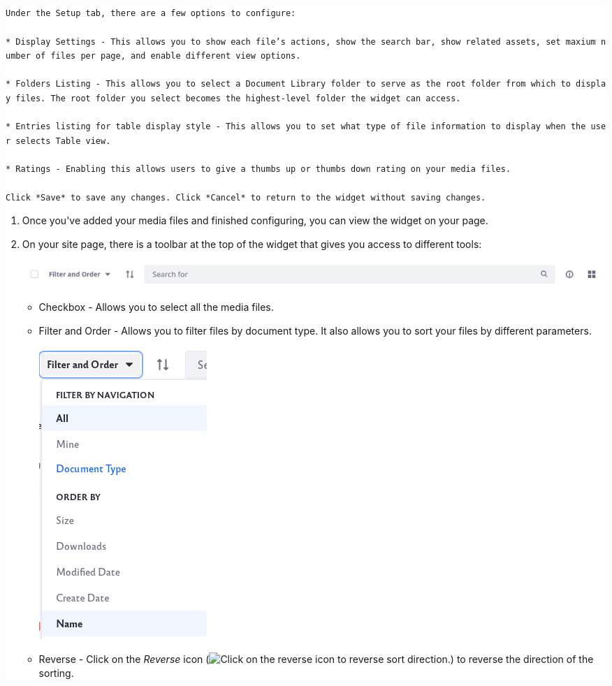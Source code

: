     Under the Setup tab, there are a few options to configure:

    * Display Settings - This allows you to show each file’s actions, show the search bar, show related assets, set maxium number of files per page, and enable different view options.

    * Folders Listing - This allows you to select a Document Library folder to serve as the root folder from which to display files. The root folder you select becomes the highest-level folder the widget can access. 

    * Entries listing for table display style - This allows you to set what type of file information to display when the user selects Table view.

    * Ratings - Enabling this allows users to give a thumbs up or thumbs down rating on your media files.

    Click *Save* to save any changes. Click *Cancel* to return to the widget without saving changes.

1. Once you've added your media files and finished configuring, you can view the widget on your page.

1. On your site page, there is a toolbar at the top of the widget that gives you access to different tools:

    ![Access different tools from the toolbar at the top of the widget](publishing-documents-on-a-dxp-site/images/07.png)

    * Checkbox - Allows you to select all the media files.

    * Filter and Order - Allows you to filter files by document type. It also allows you to sort your files by different parameters.

        ![Click on filter and order to choose different ways to organize and sort your files.](publishing-documents-on-a-dxp-site/images/08.png)

    * Reverse - Click on the *Reverse* icon (![Click on the reverse icon to reverse sort direction.](../../../images/icon-sort.png)) to reverse the direction of the sorting. 
